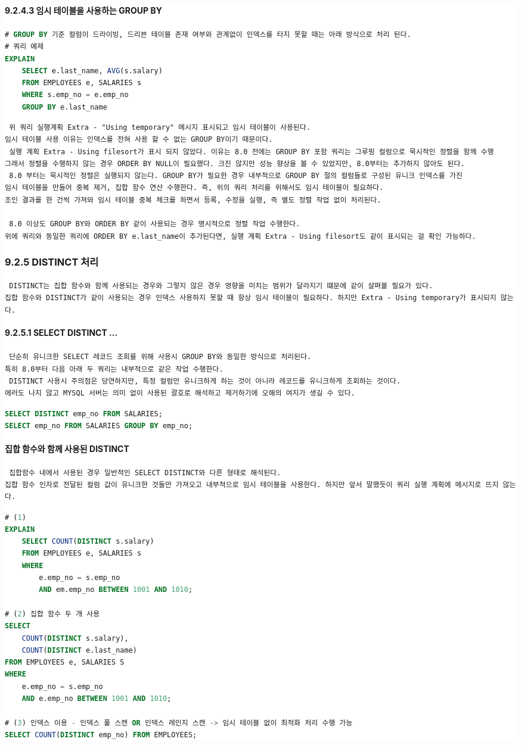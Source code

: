 #### 9.2.4.3 임시 테이블을 사용하는 GROUP BY
```sql
# GROUP BY 기준 컬럼이 드라이빙, 드리븐 테이블 존재 여부와 관계없이 인덱스를 타지 못할 때는 아래 방식으로 처리 된다.
# 쿼리 예제
EXPLAIN 
    SELECT e.last_name, AVG(s.salary)
    FROM EMPLOYEES e, SALARIES s
    WHERE s.emp_no = e.emp_no
    GROUP BY e.last_name
```
```text
 위 쿼리 실행계획 Extra - "Using temporary" 메시지 표시되고 임시 테이블이 사용된다.
임시 테이블 사용 이유는 인덱스를 전혀 사용 할 수 없는 GROUP BY이기 때문이다. 
 실행 계획 Extra - Using filesort가 표시 되지 않았다. 이유는 8.0 전에는 GROUP BY 포함 쿼리는 그루핑 컬럼으로 묵시적인 정렬을 함께 수행
그래서 정렬을 수행하지 않는 경우 ORDER BY NULL이 필요했다. 크진 않지만 성능 향상을 볼 수 있었지만, 8.0부터는 추가하지 않아도 된다.
 8.0 부터는 묵시적인 정렬은 실행되지 않는다. GROUP BY가 필요한 경우 내부적으로 GROUP BY 절의 컬럼들로 구성된 유니크 인덱스를 가진 
임시 테이블을 만들어 중복 제거, 집합 함수 연산 수행한다. 즉, 위의 쿼리 처리를 위해서도 임시 테이블이 필요하다.
조인 결과를 한 건씩 가져와 임시 테이블 중복 체크를 하면서 등록, 수정을 실행, 즉 별도 정렬 작업 없이 처리된다.

 8.0 이상도 GROUP BY와 ORDER BY 같이 사용되는 경우 명시적으로 정렬 작업 수행한다.
위에 쿼리와 동일한 쿼리에 ORDER BY e.last_name이 추가된다면, 실행 계획 Extra - Using filesort도 같이 표시되는 걸 확인 가능하다.
```

### 9.2.5 DISTINCT 처리
```text
 DISTINCT는 집합 함수와 함께 사용되는 경우와 그렇지 않은 경우 영향을 미치는 범위가 달라지기 떄문에 같이 살펴볼 필요가 있다.
집합 함수와 DISTINCT가 같이 사용되는 경우 인덱스 사용하지 못할 때 항상 임시 테이블이 필요하다. 하지만 Extra - Using temporary가 표시되지 않는다.
```

#### 9.2.5.1 SELECT DISTINCT ...
```text
 단순히 유니크한 SELECT 레코드 조회를 위해 사용시 GROUP BY와 동일한 방식으로 처리된다.
특히 8.0부터 다음 아래 두 쿼리는 내부적으로 같은 작업 수행한다.
 DISTINCT 사용시 주의점은 당연하지만, 특정 컬럼만 유니크하게 하는 것이 아니라 레코드를 유니크하게 조회하는 것이다.   
에러도 나지 않고 MYSQL 서버는 의미 없이 사용된 괄호로 해석하고 제거하기에 오해의 여지가 생길 수 있다.
```
```sql
SELECT DISTINCT emp_no FROM SALARIES;
SELECT emp_no FROM SALARIES GROUP BY emp_no;
```

#### 집합 함수와 함께 사용된 DISTINCT
```text
 집합함수 내에서 사용된 경우 일반적인 SELECT DISTINCT와 다른 형태로 해석된다.
집합 함수 인자로 전달된 컬럼 값이 유니크한 것들만 가져오고 내부적으로 임시 테이블을 사용한다. 하지만 앞서 말했듯이 쿼리 실행 계획에 메시지로 뜨지 않는다.
```
```sql
# (1)
EXPLAIN 
    SELECT COUNT(DISTINCT s.salary)
    FROM EMPLOYEES e, SALARIES s
    WHERE
        e.emp_no = s.emp_no
        AND em.emp_no BETWEEN 1001 AND 1010;
        
# (2) 집합 함수 두 개 사용
SELECT
    COUNT(DISTINCT s.salary),
    COUNT(DISTINCT e.last_name)
FROM EMPLOYEES e, SALARIES S
WHERE
    e.emp_no = s.emp_no
    AND e.emp_no BETWEEN 1001 AND 1010;

# (3) 인덱스 이용 - 인덱스 풀 스캔 OR 인덱스 레인지 스캔 -> 임시 테이블 없이 최적화 처리 수행 가능
SELECT COUNT(DISTINCT emp_no) FROM EMPLOYEES;
```